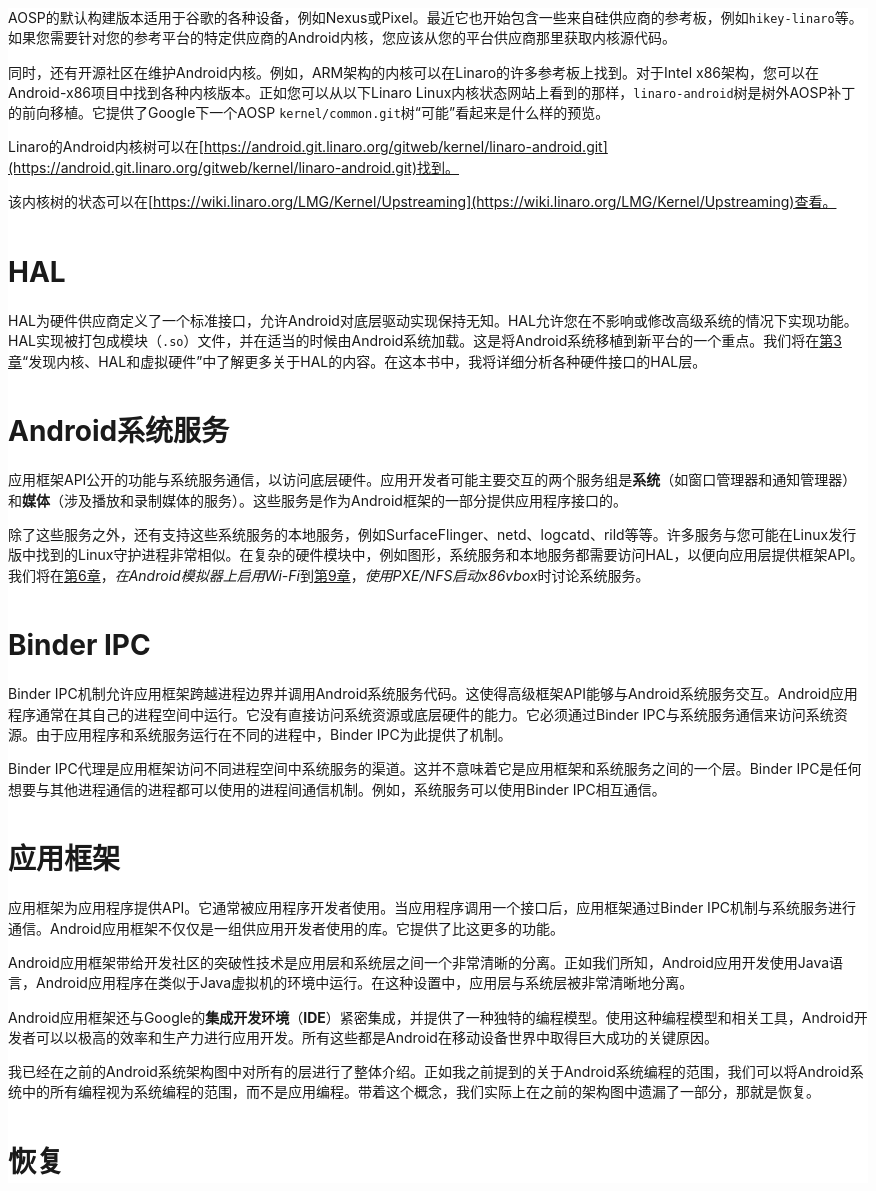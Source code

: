 AOSP的默认构建版本适用于谷歌的各种设备，例如Nexus或Pixel。最近它也开始包含一些来自硅供应商的参考板，例如`hikey-linaro`等。如果您需要针对您的参考平台的特定供应商的Android内核，您应该从您的平台供应商那里获取内核源代码。

同时，还有开源社区在维护Android内核。例如，ARM架构的内核可以在Linaro的许多参考板上找到。对于Intel x86架构，您可以在Android-x86项目中找到各种内核版本。正如您可以从以下Linaro Linux内核状态网站上看到的那样，`linaro-android`树是树外AOSP补丁的前向移植。它提供了Google下一个AOSP `kernel/common.git`树“可能”看起来是什么样的预览。

Linaro的Android内核树可以在[https://android.git.linaro.org/gitweb/kernel/linaro-android.git](https://android.git.linaro.org/gitweb/kernel/linaro-android.git)找到。

该内核树的状态可以在[https://wiki.linaro.org/LMG/Kernel/Upstreaming](https://wiki.linaro.org/LMG/Kernel/Upstreaming)查看。

# HAL

HAL为硬件供应商定义了一个标准接口，允许Android对底层驱动实现保持无知。HAL允许您在不影响或修改高级系统的情况下实现功能。HAL实现被打包成模块（`.so`）文件，并在适当的时候由Android系统加载。这是将Android系统移植到新平台的一个重点。我们将在[第3章](e0f861c2-5832-402f-89d3-cfc75785e759.xhtml)“发现内核、HAL和虚拟硬件”中了解更多关于HAL的内容。在这本书中，我将详细分析各种硬件接口的HAL层。

# Android系统服务

应用框架API公开的功能与系统服务通信，以访问底层硬件。应用开发者可能主要交互的两个服务组是**系统**（如窗口管理器和通知管理器）和**媒体**（涉及播放和录制媒体的服务）。这些服务是作为Android框架的一部分提供应用程序接口的。

除了这些服务之外，还有支持这些系统服务的本地服务，例如SurfaceFlinger、netd、logcatd、rild等等。许多服务与您可能在Linux发行版中找到的Linux守护进程非常相似。在复杂的硬件模块中，例如图形，系统服务和本地服务都需要访问HAL，以便向应用层提供框架API。我们将在[第6章](7ff9a111-96cb-44ed-b92d-435e73821306.xhtml)，*在Android模拟器上启用Wi-Fi*到[第9章](7ff9a111-96cb-44ed-b92d-435e73821306.xhtml)，*使用PXE/NFS启动x86vbox*时讨论系统服务。

# Binder IPC

Binder IPC机制允许应用框架跨越进程边界并调用Android系统服务代码。这使得高级框架API能够与Android系统服务交互。Android应用程序通常在其自己的进程空间中运行。它没有直接访问系统资源或底层硬件的能力。它必须通过Binder IPC与系统服务通信来访问系统资源。由于应用程序和系统服务运行在不同的进程中，Binder IPC为此提供了机制。

Binder IPC代理是应用框架访问不同进程空间中系统服务的渠道。这并不意味着它是应用框架和系统服务之间的一个层。Binder IPC是任何想要与其他进程通信的进程都可以使用的进程间通信机制。例如，系统服务可以使用Binder IPC相互通信。

# 应用框架

应用框架为应用程序提供API。它通常被应用程序开发者使用。当应用程序调用一个接口后，应用框架通过Binder IPC机制与系统服务进行通信。Android应用框架不仅仅是一组供应用开发者使用的库。它提供了比这更多的功能。

Android应用框架带给开发社区的突破性技术是应用层和系统层之间一个非常清晰的分离。正如我们所知，Android应用开发使用Java语言，Android应用程序在类似于Java虚拟机的环境中运行。在这种设置中，应用层与系统层被非常清晰地分离。

Android应用框架还与Google的**集成开发环境**（**IDE**）紧密集成，并提供了一种独特的编程模型。使用这种编程模型和相关工具，Android开发者可以以极高的效率和生产力进行应用开发。所有这些都是Android在移动设备世界中取得巨大成功的关键原因。

我已经在之前的Android系统架构图中对所有的层进行了整体介绍。正如我之前提到的关于Android系统编程的范围，我们可以将Android系统中的所有编程视为系统编程的范围，而不是应用编程。带着这个概念，我们实际上在之前的架构图中遗漏了一部分，那就是恢复。

# 恢复
